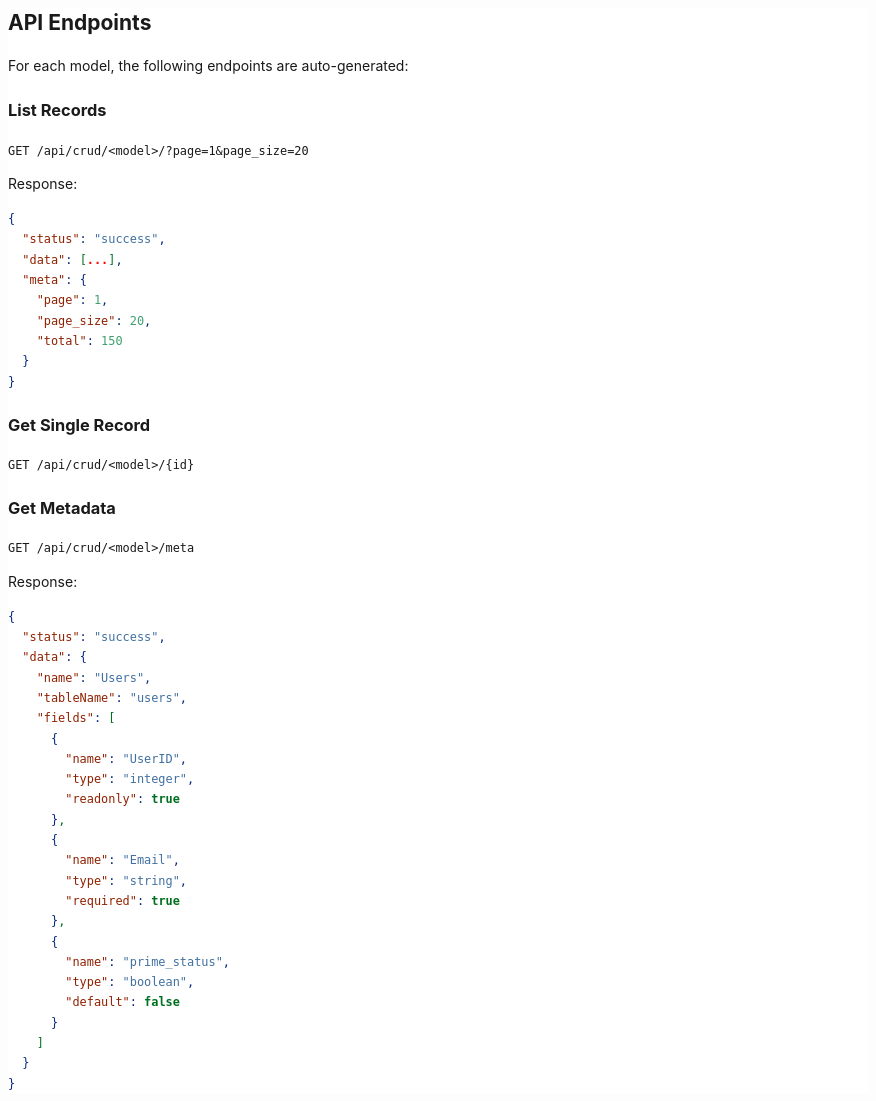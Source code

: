 ## API Endpoints

For each model, the following endpoints are auto-generated:

### List Records
```
GET /api/crud/<model>/?page=1&page_size=20
```

Response:
```json
{
  "status": "success",
  "data": [...],
  "meta": {
    "page": 1,
    "page_size": 20,
    "total": 150
  }
}
```

### Get Single Record
```
GET /api/crud/<model>/{id}
```

### Get Metadata
```
GET /api/crud/<model>/meta
```

Response:
```json
{
  "status": "success",
  "data": {
    "name": "Users",
    "tableName": "users",
    "fields": [
      {
        "name": "UserID",
        "type": "integer",
        "readonly": true
      },
      {
        "name": "Email",
        "type": "string",
        "required": true
      },
      {
        "name": "prime_status",
        "type": "boolean",
        "default": false
      }
    ]
  }
}
```
